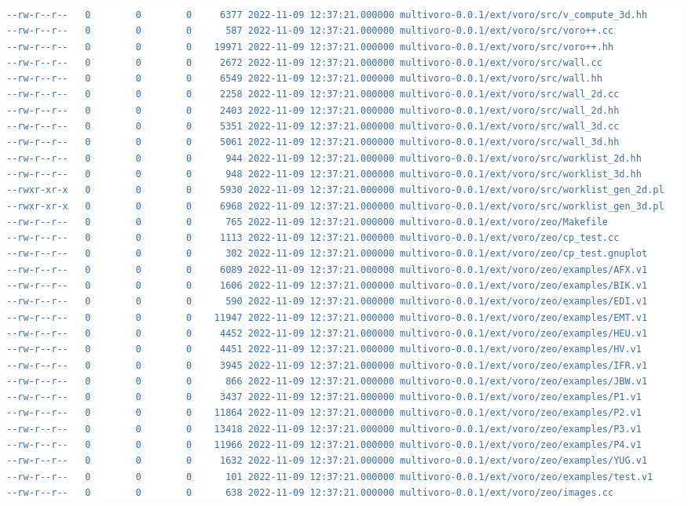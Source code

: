 ```diff
--rw-r--r--   0        0        0     6377 2022-11-09 12:37:21.000000 multivoro-0.0.1/ext/voro/src/v_compute_3d.hh
--rw-r--r--   0        0        0      587 2022-11-09 12:37:21.000000 multivoro-0.0.1/ext/voro/src/voro++.cc
--rw-r--r--   0        0        0    19971 2022-11-09 12:37:21.000000 multivoro-0.0.1/ext/voro/src/voro++.hh
--rw-r--r--   0        0        0     2672 2022-11-09 12:37:21.000000 multivoro-0.0.1/ext/voro/src/wall.cc
--rw-r--r--   0        0        0     6549 2022-11-09 12:37:21.000000 multivoro-0.0.1/ext/voro/src/wall.hh
--rw-r--r--   0        0        0     2258 2022-11-09 12:37:21.000000 multivoro-0.0.1/ext/voro/src/wall_2d.cc
--rw-r--r--   0        0        0     2403 2022-11-09 12:37:21.000000 multivoro-0.0.1/ext/voro/src/wall_2d.hh
--rw-r--r--   0        0        0     5351 2022-11-09 12:37:21.000000 multivoro-0.0.1/ext/voro/src/wall_3d.cc
--rw-r--r--   0        0        0     5061 2022-11-09 12:37:21.000000 multivoro-0.0.1/ext/voro/src/wall_3d.hh
--rw-r--r--   0        0        0      944 2022-11-09 12:37:21.000000 multivoro-0.0.1/ext/voro/src/worklist_2d.hh
--rw-r--r--   0        0        0      948 2022-11-09 12:37:21.000000 multivoro-0.0.1/ext/voro/src/worklist_3d.hh
--rwxr-xr-x   0        0        0     5930 2022-11-09 12:37:21.000000 multivoro-0.0.1/ext/voro/src/worklist_gen_2d.pl
--rwxr-xr-x   0        0        0     6968 2022-11-09 12:37:21.000000 multivoro-0.0.1/ext/voro/src/worklist_gen_3d.pl
--rw-r--r--   0        0        0      765 2022-11-09 12:37:21.000000 multivoro-0.0.1/ext/voro/zeo/Makefile
--rw-r--r--   0        0        0     1113 2022-11-09 12:37:21.000000 multivoro-0.0.1/ext/voro/zeo/cp_test.cc
--rw-r--r--   0        0        0      302 2022-11-09 12:37:21.000000 multivoro-0.0.1/ext/voro/zeo/cp_test.gnuplot
--rw-r--r--   0        0        0     6089 2022-11-09 12:37:21.000000 multivoro-0.0.1/ext/voro/zeo/examples/AFX.v1
--rw-r--r--   0        0        0     1606 2022-11-09 12:37:21.000000 multivoro-0.0.1/ext/voro/zeo/examples/BIK.v1
--rw-r--r--   0        0        0      590 2022-11-09 12:37:21.000000 multivoro-0.0.1/ext/voro/zeo/examples/EDI.v1
--rw-r--r--   0        0        0    11947 2022-11-09 12:37:21.000000 multivoro-0.0.1/ext/voro/zeo/examples/EMT.v1
--rw-r--r--   0        0        0     4452 2022-11-09 12:37:21.000000 multivoro-0.0.1/ext/voro/zeo/examples/HEU.v1
--rw-r--r--   0        0        0     4451 2022-11-09 12:37:21.000000 multivoro-0.0.1/ext/voro/zeo/examples/HV.v1
--rw-r--r--   0        0        0     3945 2022-11-09 12:37:21.000000 multivoro-0.0.1/ext/voro/zeo/examples/IFR.v1
--rw-r--r--   0        0        0      866 2022-11-09 12:37:21.000000 multivoro-0.0.1/ext/voro/zeo/examples/JBW.v1
--rw-r--r--   0        0        0     3437 2022-11-09 12:37:21.000000 multivoro-0.0.1/ext/voro/zeo/examples/P1.v1
--rw-r--r--   0        0        0    11864 2022-11-09 12:37:21.000000 multivoro-0.0.1/ext/voro/zeo/examples/P2.v1
--rw-r--r--   0        0        0    13418 2022-11-09 12:37:21.000000 multivoro-0.0.1/ext/voro/zeo/examples/P3.v1
--rw-r--r--   0        0        0    11966 2022-11-09 12:37:21.000000 multivoro-0.0.1/ext/voro/zeo/examples/P4.v1
--rw-r--r--   0        0        0     1632 2022-11-09 12:37:21.000000 multivoro-0.0.1/ext/voro/zeo/examples/YUG.v1
--rw-r--r--   0        0        0      101 2022-11-09 12:37:21.000000 multivoro-0.0.1/ext/voro/zeo/examples/test.v1
--rw-r--r--   0        0        0      638 2022-11-09 12:37:21.000000 multivoro-0.0.1/ext/voro/zeo/images.cc
```